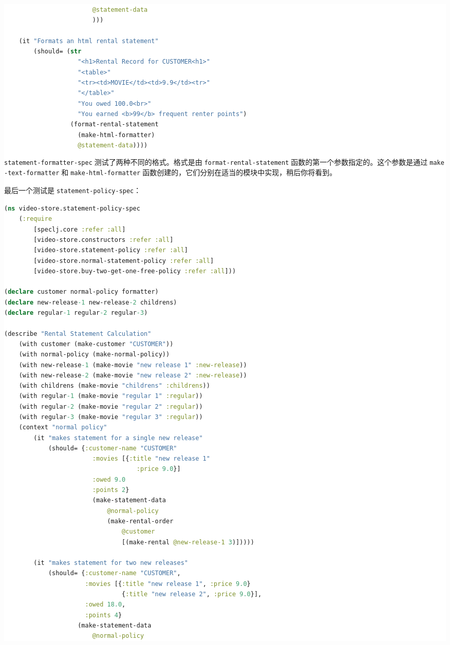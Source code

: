 ```clojure
                        @statement-data
                        )))
                        
	(it "Formats an html rental statement"
        (should= (str
                    "<h1>Rental Record for CUSTOMER<h1>"
                    "<table>"
                    "<tr><td>MOVIE</td><td>9.9</td><tr>"
                    "</table>"
                    "You owed 100.0<br>"
                    "You earned <b>99</b> frequent renter points")
                  (format-rental-statement
                    (make-html-formatter)
                    @statement-data))))
```

`statement-formatter-spec` 测试了两种不同的格式。格式是由 `format-rental-statement` 函数的第一个参数指定的。这个参数是通过 `make-text-formatter` 和 `make-html-formatter` 函数创建的，它们分别在适当的模块中实现，稍后你将看到。

最后一个测试是 `statement-policy-spec`： 

```clojure
(ns video-store.statement-policy-spec
    (:require
        [speclj.core :refer :all]
        [video-store.constructors :refer :all]
        [video-store.statement-policy :refer :all]
        [video-store.normal-statement-policy :refer :all]
        [video-store.buy-two-get-one-free-policy :refer :all]))
        
(declare customer normal-policy formatter)
(declare new-release-1 new-release-2 childrens)
(declare regular-1 regular-2 regular-3)

(describe "Rental Statement Calculation"
    (with customer (make-customer "CUSTOMER"))
    (with normal-policy (make-normal-policy))
    (with new-release-1 (make-movie "new release 1" :new-release))
    (with new-release-2 (make-movie "new release 2" :new-release))
    (with childrens (make-movie "childrens" :childrens))
    (with regular-1 (make-movie "regular 1" :regular))
    (with regular-2 (make-movie "regular 2" :regular))
    (with regular-3 (make-movie "regular 3" :regular))
    (context "normal policy"
        (it "makes statement for a single new release"
        	(should= {:customer-name "CUSTOMER"
                        :movies [{:title "new release 1"
                        			:price 9.0}]
                        :owed 9.0
                        :points 2}
                        (make-statement-data
                        	@normal-policy
                        	(make-rental-order
                        		@customer
                                [(make-rental @new-release-1 3)]))))
                                
        (it "makes statement for two new releases"
        	(should= {:customer-name "CUSTOMER",
                      :movies [{:title "new release 1", :price 9.0}
        						{:title "new release 2", :price 9.0}],
                      :owed 18.0,
                      :points 4}
                    (make-statement-data
                        @normal-policy
```

[^1]: https://adventofcode.com/2022/day/10
[^2]: 阴极射线管（CRT）。阴极射线指的是电子束。CRT有电子枪，可以产生窄的电子束，并通过定期变化的磁场在屏幕上进行光栅扫描。电子束撞击屏幕上的磷光体，使它们发光，从而形成光栅图像。
[^3]: 即使这两者是同一个人也是如此。在这种情况下，该人只是扮演了两个不同的角色。
[^4]: Java和C#中的关键字`interface`定义了每个方法都是抽象的类。
[^5]: 作为参数传递或从函数中返回的函数有时被称为高阶函数（higher-order functions）。
[^6]: 我这里用了引号，因为参数的“类型”并不一定与它们的具体数据类型相关。事实上，这个“类型”可以是一个完全不同的概念。
[^7]: 在某些情况下，Clojure 允许预编译。
[^8]: 巧合的是，这也是 Bertrand Meyer 提出 OCP 的同一年。
[^9]: 将所有数据隐藏在单一字段后面，以帮助保持其私有性。参见 https://cpppatterns.com/patterns/pimpl.html。
[^10]: 当然，静态类型语言可以解决这个问题。给定适当的规范，及时调用 `s/valid?` 也能解决问题。但这不是我们目前正在讨论的情况。
[^11]: 仔细思考为什么这很丑陋，以及为什么许多程序员会忍不住想删除 `= true`，从而重新暴露这个bug。
[^12]: 假设所有的长和宽都是整数。
[^13]: Clojure允许模块预编译，以便加快加载速度。
[^14]: 当然这不推荐 ;-)
[^15]: 我们将在第17章“Wa-Tor”中遇到这一点。
[^17]: 他们处理的数据结构是函数调用的栈帧，而他们创造的语言就是Simula 67。
[^16]: 不过，这并不总是绝对的。在 50 年代末和 60 年代初，操作系统工程师们付出了巨大努力，成功地在某些关键依赖关系上实现了倒置，以创造出设备独立性的抽象。但当时唯一可用的工具是显式的函数指针，所以他们必须非常小心。
[^18]: Simula 的发明历史非常有趣，在 1972 年由 Edsger W. Dijkstra、Ole-Johan Dahl 和 C. A. R. Hoare 共同撰写的《结构化编程》一书中有简短的描述，而在 Dahl 和 Nygaard 撰写的论文《Simula 语言的发展》则详细记录了这个过程。
[^19]: 视频曾击败广播商店，而互联网则击败了视频商店。是的，孩子们，曾经有一段时间，我们会去视频租赁店租录像带和DVD。
[^20]: `ns` 代表命名空间。这些声明通常出现在每个 Clojure 模块的开头，用于定义模块的名称及其依赖关系。
[^21]: 请小心避免违反 LSP（里氏替换原则）！
[^22]: 再次提醒，别担心双冒号。这只是将关键字限定到命名空间的方式。